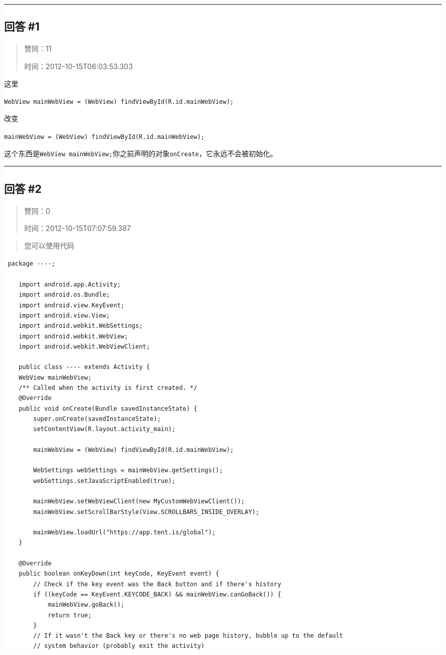 * * *

## 回答 #1

> 赞同：11
> 
> 时间：2012-10-15T06:03:53.303

这里

`WebView mainWebView = (WebView) findViewById(R.id.mainWebView);`

改变

`mainWebView = (WebView) findViewById(R.id.mainWebView);`

这个东西是`WebView mainWebView;`你之前声明的对象`onCreate`，它永远不会被初始化。

* * *

## 回答 #2

> 赞同：0
> 
> 时间：2012-10-15T07:07:59.387

> 您可以使用代码

```
 package ----;

    import android.app.Activity;
    import android.os.Bundle;
    import android.view.KeyEvent;
    import android.view.View;
    import android.webkit.WebSettings;
    import android.webkit.WebView;
    import android.webkit.WebViewClient;

    public class ---- extends Activity {
    WebView mainWebView;
    /** Called when the activity is first created. */
    @Override
    public void onCreate(Bundle savedInstanceState) {
        super.onCreate(savedInstanceState);
        setContentView(R.layout.activity_main);

        mainWebView = (WebView) findViewById(R.id.mainWebView);

        WebSettings webSettings = mainWebView.getSettings();
        webSettings.setJavaScriptEnabled(true);

        mainWebView.setWebViewClient(new MyCustomWebViewClient());
        mainWebView.setScrollBarStyle(View.SCROLLBARS_INSIDE_OVERLAY);

        mainWebView.loadUrl("https://app.tent.is/global");
    }

    @Override
    public boolean onKeyDown(int keyCode, KeyEvent event) {
        // Check if the key event was the Back button and if there's history
        if ((keyCode == KeyEvent.KEYCODE_BACK) && mainWebView.canGoBack()) {
            mainWebView.goBack();
            return true;
        }
        // If it wasn't the Back key or there's no web page history, bubble up to the default
        // system behavior (probably exit the activity)
```